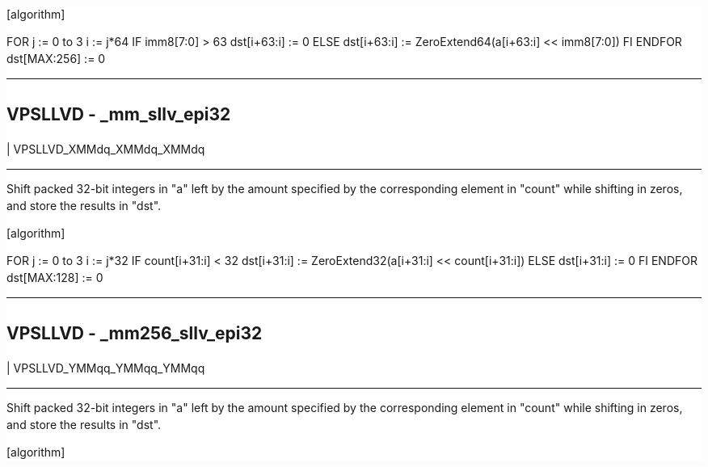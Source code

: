 [algorithm]

FOR j := 0 to 3
    i := j*64
    IF imm8[7:0] &gt; 63
        dst[i+63:i] := 0
    ELSE
        dst[i+63:i] := ZeroExtend64(a[i+63:i] &lt;&lt; imm8[7:0])
    FI
ENDFOR
dst[MAX:256] := 0

--------------------------------------------------------------------------------------------------------------

## VPSLLVD - _mm_sllv_epi32

| VPSLLVD_XMMdq_XMMdq_XMMdq

--------------------------------------------------------------------------------------------------------------
Shift packed 32-bit integers in "a" left by the amount specified by the corresponding element in "count" while
shifting in zeros, and store the results in "dst".

[algorithm]

FOR j := 0 to 3
    i := j*32
    IF count[i+31:i] &lt; 32
        dst[i+31:i] := ZeroExtend32(a[i+31:i] &lt;&lt; count[i+31:i])
    ELSE
        dst[i+31:i] := 0
    FI
ENDFOR
dst[MAX:128] := 0

--------------------------------------------------------------------------------------------------------------

## VPSLLVD - _mm256_sllv_epi32

| VPSLLVD_YMMqq_YMMqq_YMMqq

--------------------------------------------------------------------------------------------------------------
Shift packed 32-bit integers in "a" left by the amount specified by the corresponding element in "count" while
shifting in zeros, and store the results in "dst".

[algorithm]

